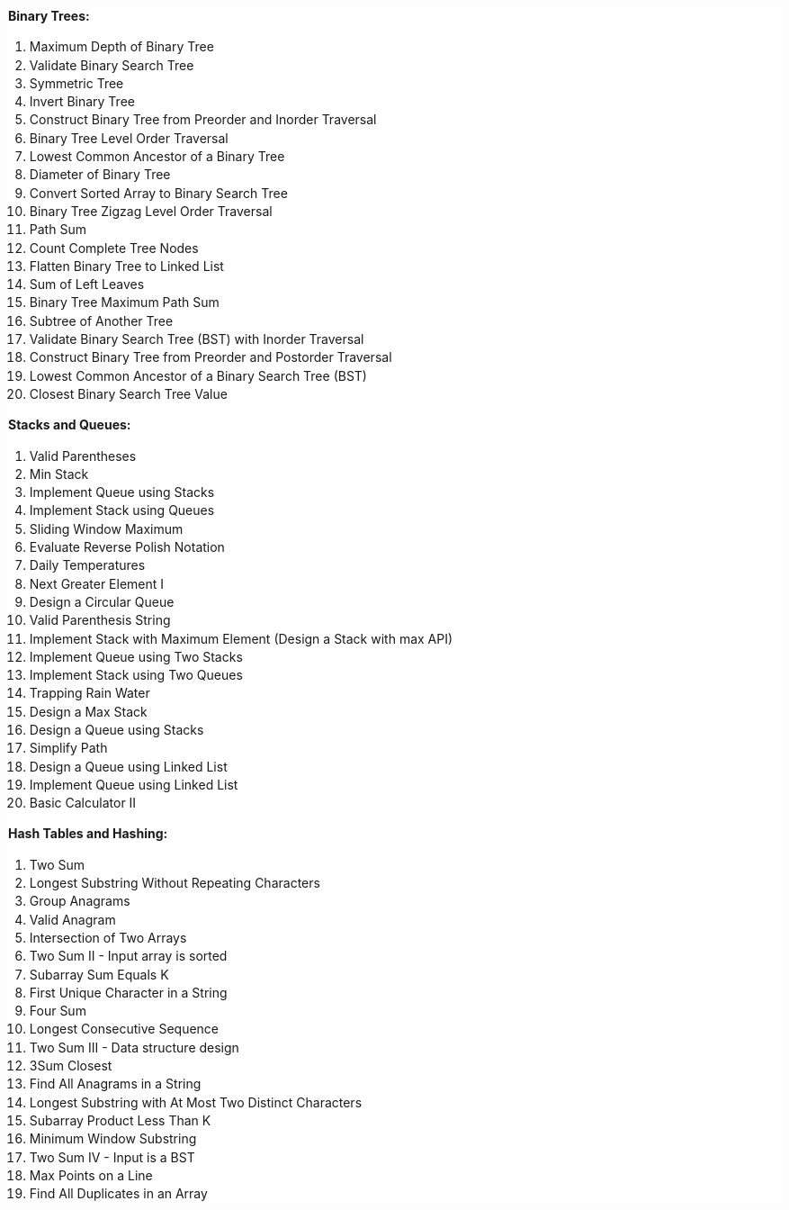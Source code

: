 **Binary Trees:**
1. Maximum Depth of Binary Tree
2. Validate Binary Search Tree
3. Symmetric Tree
4. Invert Binary Tree
5. Construct Binary Tree from Preorder and Inorder Traversal
6. Binary Tree Level Order Traversal
7. Lowest Common Ancestor of a Binary Tree
8. Diameter of Binary Tree
9. Convert Sorted Array to Binary Search Tree
10. Binary Tree Zigzag Level Order Traversal
11. Path Sum
12. Count Complete Tree Nodes
13. Flatten Binary Tree to Linked List
14. Sum of Left Leaves
15. Binary Tree Maximum Path Sum
16. Subtree of Another Tree
17. Validate Binary Search Tree (BST) with Inorder Traversal
18. Construct Binary Tree from Preorder and Postorder Traversal
19. Lowest Common Ancestor of a Binary Search Tree (BST)
20. Closest Binary Search Tree Value

**Stacks and Queues:**
1. Valid Parentheses
2. Min Stack
3. Implement Queue using Stacks
4. Implement Stack using Queues
5. Sliding Window Maximum
6. Evaluate Reverse Polish Notation
7. Daily Temperatures
8. Next Greater Element I
9. Design a Circular Queue
10. Valid Parenthesis String
11. Implement Stack with Maximum Element (Design a Stack with max API)
12. Implement Queue using Two Stacks
13. Implement Stack using Two Queues
14. Trapping Rain Water
15. Design a Max Stack
16. Design a Queue using Stacks
17. Simplify Path
18. Design a Queue using Linked List
19. Implement Queue using Linked List
20. Basic Calculator II

**Hash Tables and Hashing:**
1. Two Sum
2. Longest Substring Without Repeating Characters
3. Group Anagrams
4. Valid Anagram
5. Intersection of Two Arrays
6. Two Sum II - Input array is sorted
7. Subarray Sum Equals K
8. First Unique Character in a String
9. Four Sum
10. Longest Consecutive Sequence
11. Two Sum III - Data structure design
12. 3Sum Closest
13. Find All Anagrams in a String
14. Longest Substring with At Most Two Distinct Characters
15. Subarray Product Less Than K
16. Minimum Window Substring
17. Two Sum IV - Input is a BST
18. Max Points on a Line
19. Find All Duplicates in an Array